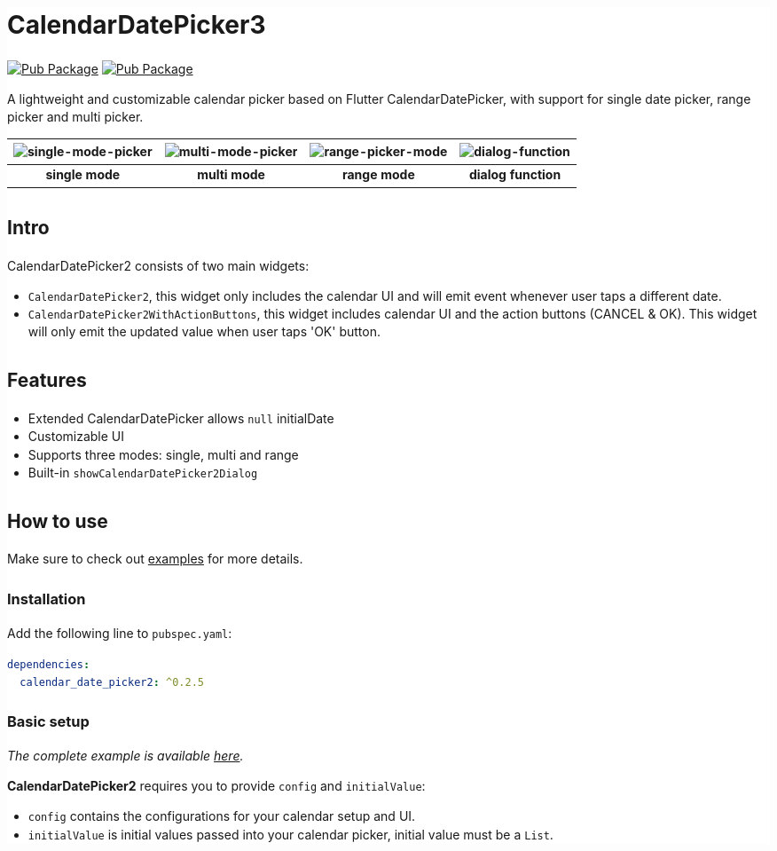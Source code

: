 # CalendarDatePicker3

[![Pub Package](https://img.shields.io/badge/pub-v0.2.5-blue)](https://pub.dev/packages/calendar_date_picker2)
[![Pub Package](https://img.shields.io/badge/flutter-%3E%3D1.17.0-green)](https://flutter.dev/)

A lightweight and customizable calendar picker based on Flutter CalendarDatePicker, with support for single date picker, range picker and multi picker.

| ![single-mode-picker](https://user-images.githubusercontent.com/17869748/169690600-de51bee2-6f59-4f6a-95bf-c55e00dc54ae.gif) | ![multi-mode-picker](https://user-images.githubusercontent.com/17869748/169690730-e9cb5b29-8994-4e46-905e-83a14cc19809.gif) | ![range-picker-mode](https://user-images.githubusercontent.com/17869748/169690843-a7dc3fc2-0598-4050-aee0-e676d3a98c6c.gif) | ![dialog-function](https://user-images.githubusercontent.com/17869748/169691322-04404a63-53ff-4f90-a183-8d658806dedc.gif) |
| :------------: | :------------: | :------------: | :------------: |
| **single mode** | **multi mode** | **range mode** | **dialog function** |

## Intro

CalendarDatePicker2 consists of two main widgets:

- `CalendarDatePicker2`, this widget only includes the calendar UI and will emit event whenever user taps a different date.
- `CalendarDatePicker2WithActionButtons`, this widget includes calendar UI and the action buttons (CANCEL & OK). This widget will only emit the updated value when user taps 'OK' button.

## Features

- Extended CalendarDatePicker allows `null` initialDate
- Customizable UI
- Supports three modes: single, multi and range
- Built-in `showCalendarDatePicker2Dialog`

## How to use

Make sure to check out [examples](https://github.com/theideasaler/calendar_date_picker2/tree/main/example) for more details.

### Installation

Add the following line to `pubspec.yaml`:

```yaml
dependencies:
  calendar_date_picker2: ^0.2.5
```

### Basic setup

_The complete example is available [here](https://github.com/theideasaler/calendar_date_picker2/blob/main/example/lib/main.dart)._

**CalendarDatePicker2** requires you to provide `config` and `initialValue`:

- `config` contains the configurations for your calendar setup and UI.
- `initialValue` is initial values passed into your calendar picker, initial value must be a `List`.

